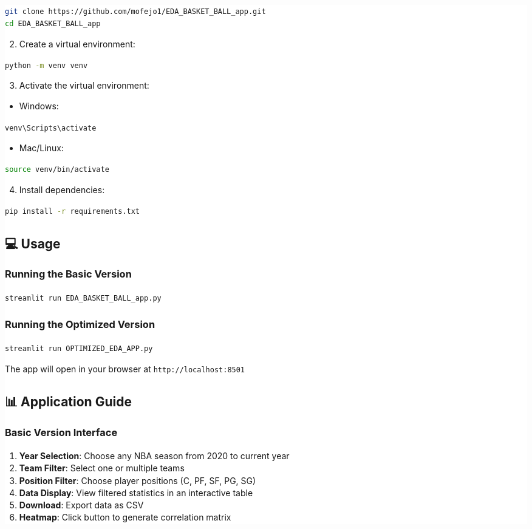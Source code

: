 ```bash
git clone https://github.com/mofejo1/EDA_BASKET_BALL_app.git
cd EDA_BASKET_BALL_app
```

2. Create a virtual environment:

```bash
python -m venv venv
```

3. Activate the virtual environment:

- Windows:

```bash
venv\Scripts\activate
```

- Mac/Linux:

```bash
source venv/bin/activate
```

4. Install dependencies:

```bash
pip install -r requirements.txt
```

## 💻 Usage

### Running the Basic Version

```bash
streamlit run EDA_BASKET_BALL_app.py
```

### Running the Optimized Version

```bash
streamlit run OPTIMIZED_EDA_APP.py
```

The app will open in your browser at `http://localhost:8501`

## 📊 Application Guide

### Basic Version Interface

1. **Year Selection**: Choose any NBA season from 2020 to current year
2. **Team Filter**: Select one or multiple teams
3. **Position Filter**: Choose player positions (C, PF, SF, PG, SG)
4. **Data Display**: View filtered statistics in an interactive table
5. **Download**: Export data as CSV
6. **Heatmap**: Click button to generate correlation matrix

